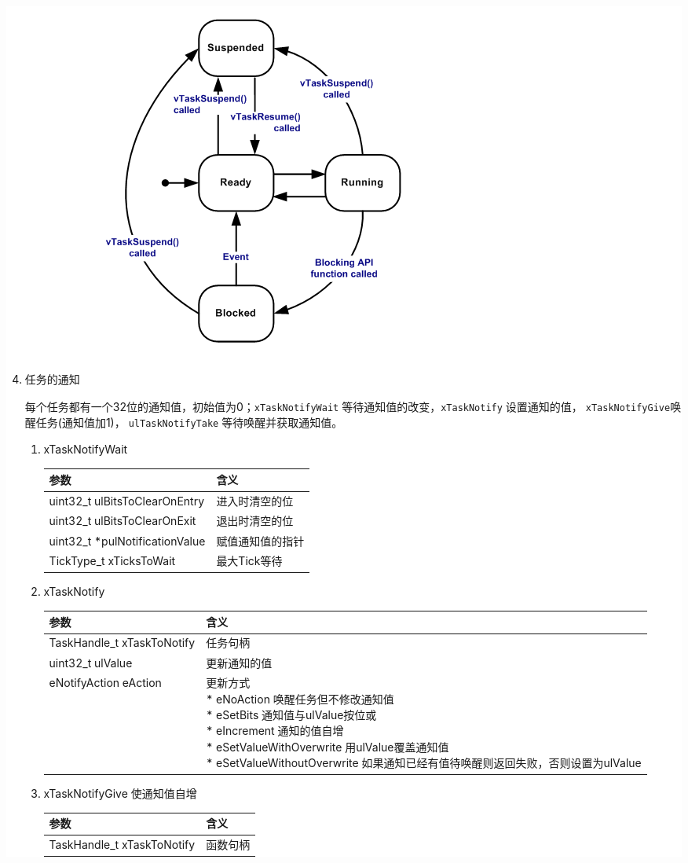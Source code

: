    ![1](./img/2023-05-12_15-04.png)

4. 任务的通知

   每个任务都有一个32位的通知值，初始值为0；`xTaskNotifyWait` 等待通知值的改变，`xTaskNotify` 设置通知的值， `xTaskNotifyGive`唤醒任务(通知值加1)， `ulTaskNotifyTake` 等待唤醒并获取通知值。

   1. xTaskNotifyWait

      | 参数                           | 含义             |
      | ------------------------------ | ---------------- |
      | uint32_t ulBitsToClearOnEntry  | 进入时清空的位   |
      | uint32_t ulBitsToClearOnExit   | 退出时清空的位   |
      | uint32_t *pulNotificationValue | 赋值通知值的指针 |
      | TickType_t xTicksToWait        | 最大Tick等待     |

   2. xTaskNotify

      | 参数                       | 含义                                                         |
      | -------------------------- | ------------------------------------------------------------ |
      | TaskHandle_t xTaskToNotify | 任务句柄                                                     |
      | uint32_t ulValue           | 更新通知的值                                                 |
      | eNotifyAction eAction      | 更新方式<br /> * eNoAction 唤醒任务但不修改通知值<br /> * eSetBits 通知值与ulValue按位或<br /> * eIncrement 通知的值自增<br /> * eSetValueWithOverwrite 用ulValue覆盖通知值<br /> * eSetValueWithoutOverwrite 如果通知已经有值待唤醒则返回失败，否则设置为ulValue |

   3. xTaskNotifyGive 使通知值自增

      | 参数                       | 含义     |
      | -------------------------- | -------- |
      | TaskHandle_t xTaskToNotify | 函数句柄 |
